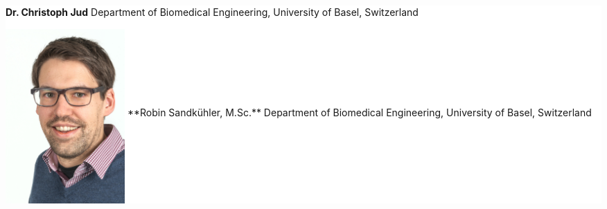 **Dr. Christoph Jud** Department of Biomedical Engineering, University of Basel, Switzerland

<img width="20%" align="middle" src="figs/Sandkuehler_Robin_20170117_011.jpg" alt="Robin Sandkühler" />
**Robin Sandkühler, M.Sc.** Department of Biomedical Engineering, University of Basel, Switzerland
